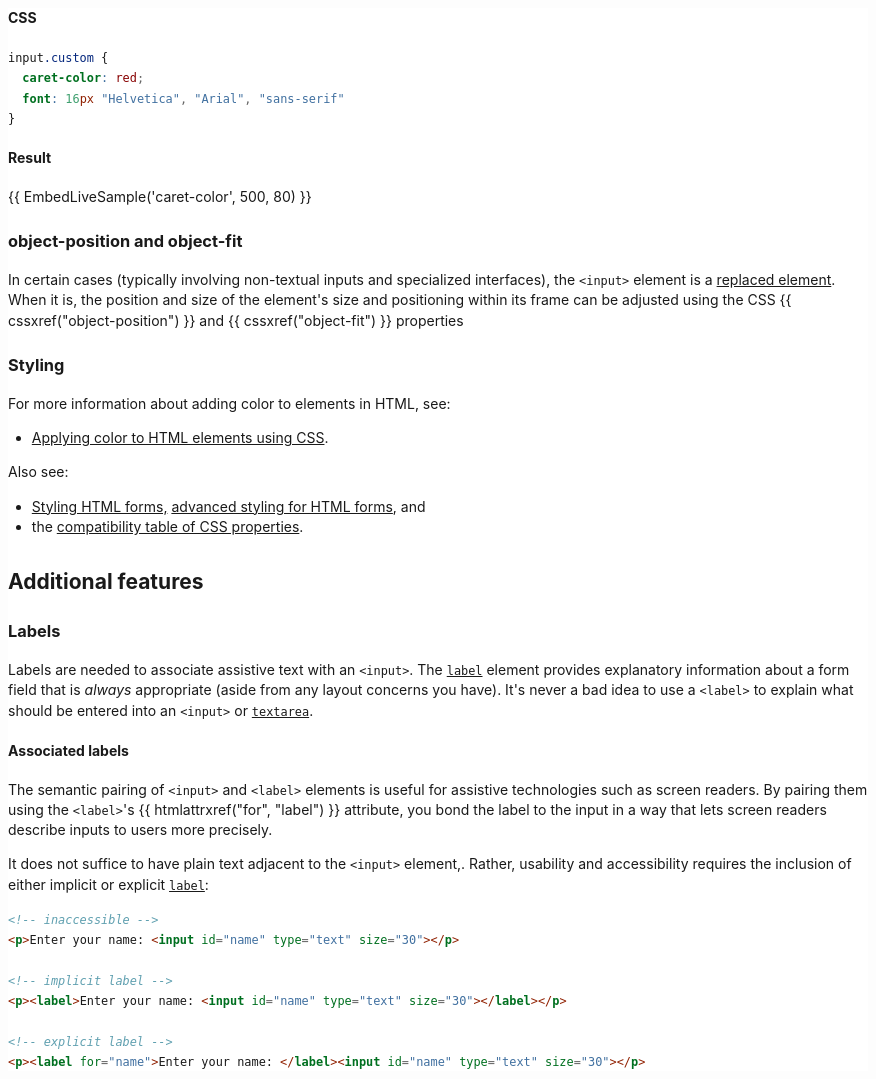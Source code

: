 #### CSS

```css
input.custom {
  caret-color: red;
  font: 16px "Helvetica", "Arial", "sans-serif"
}

```

#### Result

{{ EmbedLiveSample('caret-color', 500, 80) }}

### object-position and object-fit

In certain cases (typically involving non-textual inputs and specialized interfaces), the `<input>` element is a [replaced element](/css/replaced_element). When it is, the position and size of the element's size and positioning within its frame can be adjusted using the CSS {{ cssxref("object-position") }} and {{ cssxref("object-fit") }} properties

### Styling

For more information about adding color to elements in HTML, see:

-   [Applying color to HTML elements using CSS](/html/applying_color).

Also see:

-   [Styling HTML forms,](/en-US/docs/Learn/HTML/Forms/Styling_HTML_forms) [advanced styling for HTML forms](/en-US/docs/Learn/HTML/Forms/Advanced_styling_for_HTML_forms), and
-   the [compatibility table of CSS properties](/en-US/docs/Learn/HTML/Forms/Property_compatibility_table_for_form_widgets).

## Additional features

### Labels

Labels are needed to associate assistive text with an `<input>`. The [`label`](/html/element/label/) element provides explanatory information about a form field that is _always_ appropriate (aside from any layout concerns you have). It's never a bad idea to use a `<label>` to explain what should be entered into an `<input>` or [`textarea`](/html/element/textarea/).

#### Associated labels

The semantic pairing of `<input>` and `<label>` elements is useful for assistive technologies such as screen readers. By pairing them using the `<label>`'s {{ htmlattrxref("for", "label") }} attribute, you bond the label to the input in a way that lets screen readers describe inputs to users more precisely.

It does not suffice to have plain text adjacent to the `<input>` element,. Rather, usability and accessibility requires the inclusion of either implicit or explicit [`label`](/html/element/label/):

```html
<!-- inaccessible -->
<p>Enter your name: <input id="name" type="text" size="30"></p>

<!-- implicit label -->
<p><label>Enter your name: <input id="name" type="text" size="30"></label></p>

<!-- explicit label -->
<p><label for="name">Enter your name: </label><input id="name" type="text" size="30"></p>
```

